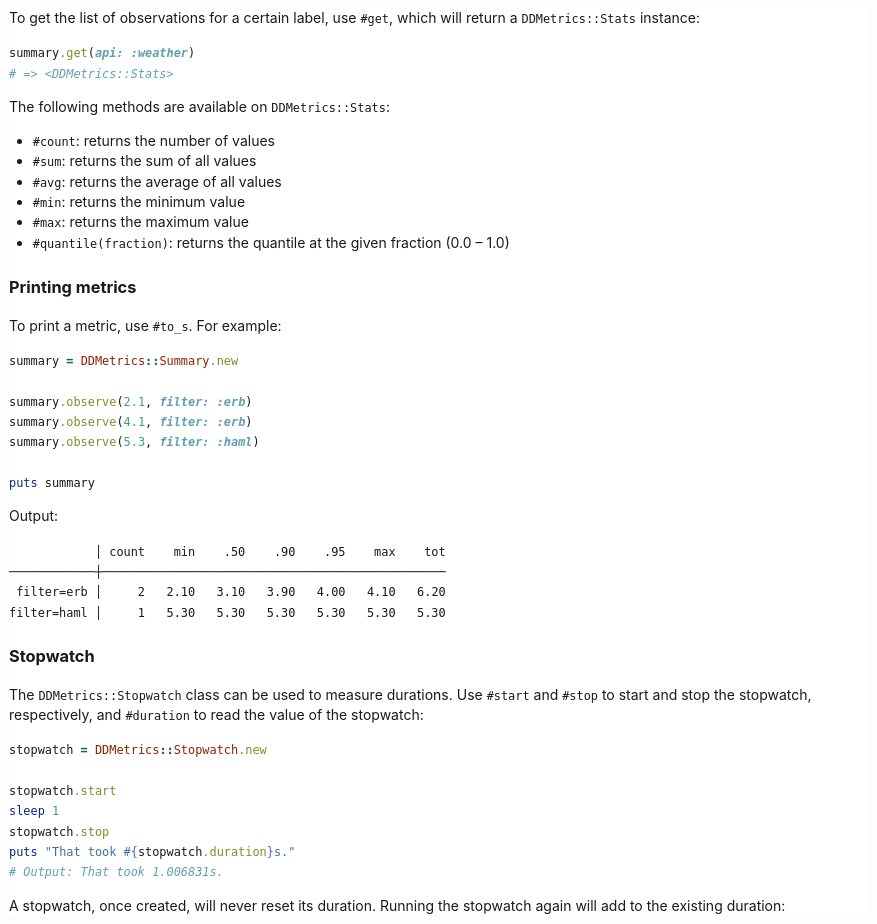 To get the list of observations for a certain label, use `#get`, which will return a `DDMetrics::Stats` instance:

```ruby
summary.get(api: :weather)
# => <DDMetrics::Stats>
```

The following methods are available on `DDMetrics::Stats`:

* `#count`: returns the number of values
* `#sum`: returns the sum of all values
* `#avg`: returns the average of all values
* `#min`: returns the minimum value
* `#max`: returns the maximum value
* `#quantile(fraction)`: returns the quantile at the given fraction (0.0 – 1.0)

### Printing metrics

To print a metric, use `#to_s`. For example:

```ruby
summary = DDMetrics::Summary.new

summary.observe(2.1, filter: :erb)
summary.observe(4.1, filter: :erb)
summary.observe(5.3, filter: :haml)

puts summary
```

Output:

```
            │ count    min    .50    .90    .95    max    tot
────────────┼────────────────────────────────────────────────
 filter=erb │     2   2.10   3.10   3.90   4.00   4.10   6.20
filter=haml │     1   5.30   5.30   5.30   5.30   5.30   5.30
```

### Stopwatch

The `DDMetrics::Stopwatch` class can be used to measure durations. Use `#start` and `#stop` to start and stop the stopwatch, respectively, and `#duration` to read the value of the stopwatch:

```ruby
stopwatch = DDMetrics::Stopwatch.new

stopwatch.start
sleep 1
stopwatch.stop
puts "That took #{stopwatch.duration}s."
# Output: That took 1.006831s.
```

A stopwatch, once created, will never reset its duration. Running the stopwatch again will add to the existing duration:
